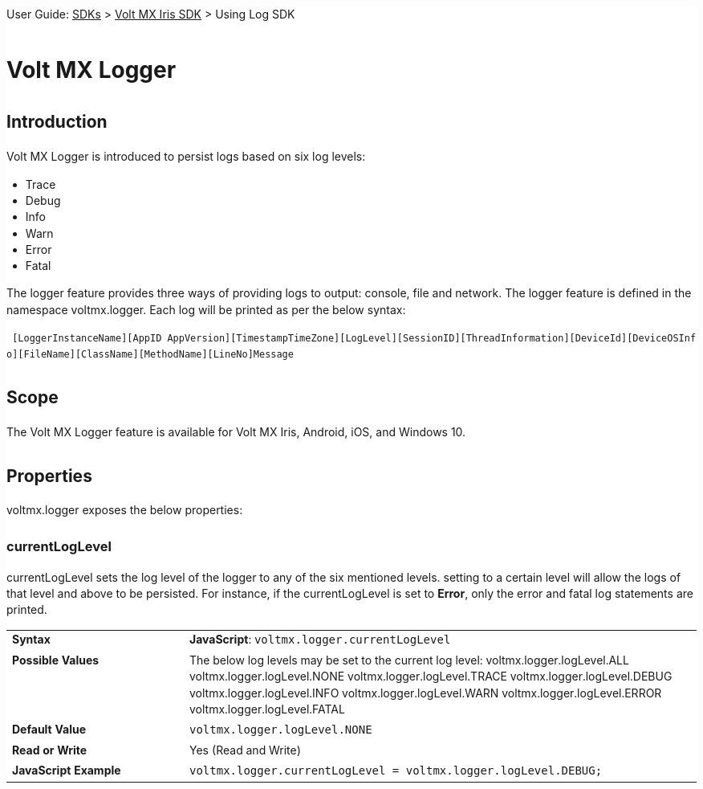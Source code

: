                               

User Guide: [SDKs](Foundry_SDKs.md) > [Volt MX Iris SDK](VoltMXStudio/Installing_VoltMXJS_SDK.md) > Using Log SDK


Volt MX Logger
==============

Introduction
------------

Volt MX Logger is introduced to persist logs based on six log levels:

*   Trace
*   Debug
*   Info
*   Warn
*   Error
*   Fatal

The logger feature provides three ways of providing logs to output: console, file and network. The logger feature is defined in the namespace voltmx.logger. Each log will be printed as per the below syntax:

```
 [LoggerInstanceName][AppID AppVersion][TimestampTimeZone][LogLevel][SessionID][ThreadInformation][DeviceId][DeviceOSInfo][FileName][ClassName][MethodName][LineNo]Message
```

Scope
-----

The Volt MX Logger feature is available for Volt MX Iris, Android, iOS, and Windows 10.

Properties
----------

voltmx.logger exposes the below properties:

### currentLogLevel

currentLogLevel sets the log level of the logger to any of the six mentioned levels. setting to a certain level will allow the logs of that level and above to be persisted. For instance, if the currentLogLevel is set to **Error**, only the error and fatal log statements are printed.

<table style="width: 100%;mc-table-style: url('Resources/TableStyles/Basic.css');" class="TableStyle-Basic" cellspacing="0"><colgroup><col class="TableStyle-Basic-Column-Column1" style="width: 221px;"> <col class="TableStyle-Basic-Column-Column1"></colgroup><tbody><tr class="TableStyle-Basic-Body-Body1"><td class="TableStyle-Basic-BodyE-Column1-Body1"><b>Syntax</b></td><td class="TableStyle-Basic-BodyD-Column1-Body1"><b>JavaScript</b>: <span style="font-family: monospace;">voltmx.logger.currentLogLevel</span></td></tr><tr class="TableStyle-Basic-Body-Body1"><td class="TableStyle-Basic-BodyE-Column1-Body1"><b>Possible Values</b></td><td class="TableStyle-Basic-BodyD-Column1-Body1">The below log levels may be set to the current log level: voltmx.logger.logLevel.ALL voltmx.logger.logLevel.NONE voltmx.logger.logLevel.TRACE voltmx.logger.logLevel.DEBUG voltmx.logger.logLevel.INFO voltmx.logger.logLevel.WARN voltmx.logger.logLevel.ERROR voltmx.logger.logLevel.FATAL</td></tr><tr class="TableStyle-Basic-Body-Body1"><td class="TableStyle-Basic-BodyE-Column1-Body1"><b>Default Value</b></td><td class="TableStyle-Basic-BodyD-Column1-Body1"><span style="font-family: monospace;">voltmx.logger.logLevel.NONE</span></td></tr><tr class="TableStyle-Basic-Body-Body1"><td class="TableStyle-Basic-BodyE-Column1-Body1"><b>Read or Write</b></td><td class="TableStyle-Basic-BodyD-Column1-Body1">Yes (Read and Write)</td></tr><tr class="TableStyle-Basic-Body-Body1"><td class="TableStyle-Basic-BodyB-Column1-Body1"><b>JavaScript Example</b></td><td class="TableStyle-Basic-BodyA-Column1-Body1" style="font-weight: bold;"><span style="font-weight: normal; font-family: monospace;">voltmx.logger.currentLogLevel = voltmx.logger.logLevel.DEBUG;</span></td></tr></tbody></table>
